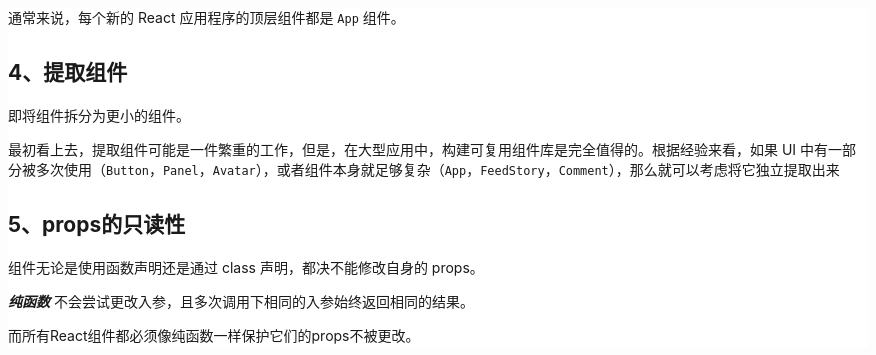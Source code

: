 通常来说，每个新的 React 应用程序的顶层组件都是 `App` 组件。

## 4、提取组件

即将组件拆分为更小的组件。

最初看上去，提取组件可能是一件繁重的工作，但是，在大型应用中，构建可复用组件库是完全值得的。根据经验来看，如果 UI 中有一部分被多次使用（`Button`，`Panel`，`Avatar`），或者组件本身就足够复杂（`App`，`FeedStory`，`Comment`），那么就可以考虑将它独立提取出来

## 5、props的只读性

组件无论是使用函数声明还是通过 class 声明，都决不能修改自身的 props。

***纯函数*** 不会尝试更改入参，且多次调用下相同的入参始终返回相同的结果。

而所有React组件都必须像纯函数一样保护它们的props不被更改。

